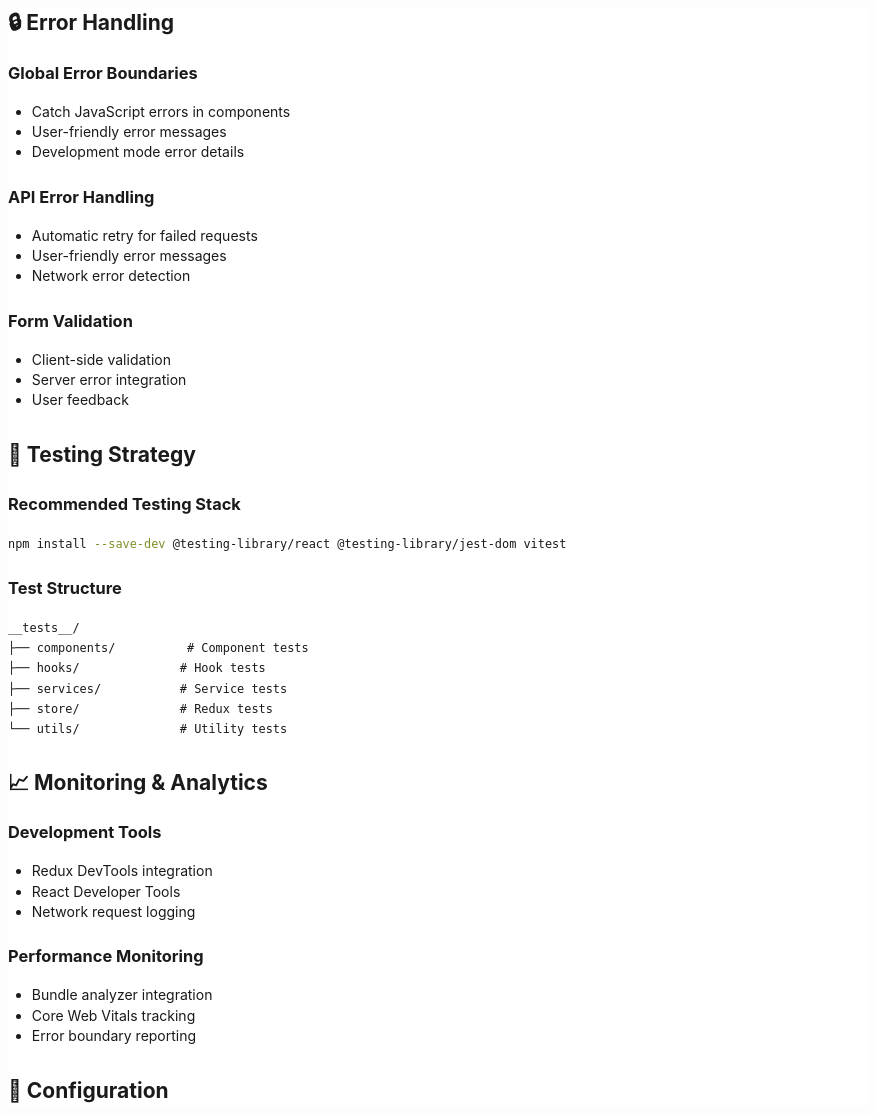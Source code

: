 ## 🔒 Error Handling

### Global Error Boundaries
- Catch JavaScript errors in components
- User-friendly error messages
- Development mode error details

### API Error Handling
- Automatic retry for failed requests
- User-friendly error messages
- Network error detection

### Form Validation
- Client-side validation
- Server error integration
- User feedback

## 🧪 Testing Strategy

### Recommended Testing Stack
```bash
npm install --save-dev @testing-library/react @testing-library/jest-dom vitest
```

### Test Structure
```
__tests__/
├── components/          # Component tests
├── hooks/              # Hook tests
├── services/           # Service tests
├── store/              # Redux tests
└── utils/              # Utility tests
```

## 📈 Monitoring & Analytics

### Development Tools
- Redux DevTools integration
- React Developer Tools
- Network request logging

### Performance Monitoring
- Bundle analyzer integration
- Core Web Vitals tracking
- Error boundary reporting

## 🔧 Configuration
